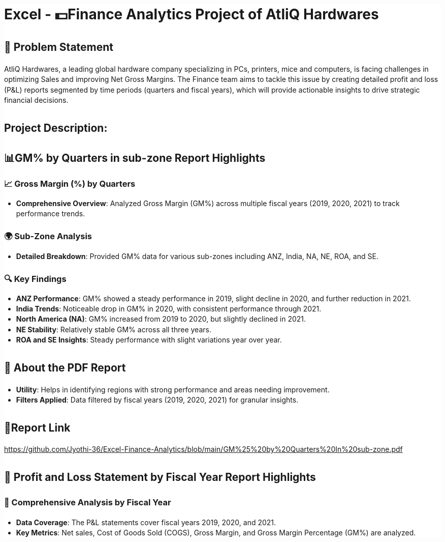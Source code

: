 
# Excel - 💵Finance Analytics Project of AtliQ Hardwares
## 💾 Problem Statement
AtliQ Hardwares, a leading global hardware company specializing in PCs, printers, mice and computers, is facing challenges in optimizing Sales and improving Net Gross Margins. The Finance team aims to tackle this issue by creating detailed profit and loss (P&L) reports segmented by time periods (quarters and fiscal years), which will provide actionable insights to drive strategic financial decisions.


## Project Description:
## 📊GM% by Quarters in sub-zone Report Highlights

### 📈 Gross Margin (%) by Quarters
- **Comprehensive Overview**: Analyzed Gross Margin (GM%) across multiple fiscal years (2019, 2020, 2021) to track performance trends.

### 🌍 Sub-Zone Analysis
- **Detailed Breakdown**: Provided GM% data for various sub-zones including ANZ, India, NA, NE, ROA, and SE.

### 🔍 Key Findings
- **ANZ Performance**: GM% showed a steady performance in 2019, slight decline in 2020, and further reduction in 2021.
- **India Trends**: Noticeable drop in GM% in 2020, with consistent performance through 2021.
- **North America (NA)**: GM% increased from 2019 to 2020, but slightly declined in 2021.
- **NE Stability**: Relatively stable GM% across all three years.
- **ROA and SE Insights**: Steady performance with slight variations year over year.

## 📑 About the PDF Report
- **Utility**: Helps in identifying regions with strong performance and areas needing improvement.
- **Filters Applied**: Data filtered by fiscal years (2019, 2020, 2021) for granular insights.

## 🔗Report Link
https://github.com/Jyothi-36/Excel-Finance-Analytics/blob/main/GM%25%20by%20Quarters%20In%20sub-zone.pdf


## 📑 Profit and Loss Statement by Fiscal Year Report  Highlights

### 🌟 Comprehensive Analysis by Fiscal Year
- **Data Coverage**: The P&L statements cover fiscal years 2019, 2020, and 2021.
- **Key Metrics**: Net sales, Cost of Goods Sold (COGS), Gross Margin, and Gross Margin Percentage (GM%) are analyzed.
